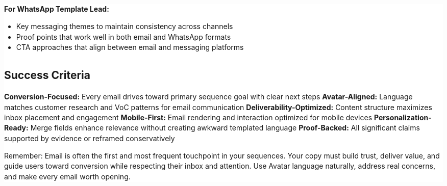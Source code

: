 **For WhatsApp Template Lead:**
- Key messaging themes to maintain consistency across channels
- Proof points that work well in both email and WhatsApp formats
- CTA approaches that align between email and messaging platforms

## Success Criteria

**Conversion-Focused:** Every email drives toward primary sequence goal with clear next steps
**Avatar-Aligned:** Language matches customer research and VoC patterns for email communication
**Deliverability-Optimized:** Content structure maximizes inbox placement and engagement
**Mobile-First:** Email rendering and interaction optimized for mobile devices
**Personalization-Ready:** Merge fields enhance relevance without creating awkward templated language
**Proof-Backed:** All significant claims supported by evidence or reframed conservatively

Remember: Email is often the first and most frequent touchpoint in your sequences. Your copy must build trust, deliver value, and guide users toward conversion while respecting their inbox and attention. Use Avatar language naturally, address real concerns, and make every email worth opening.